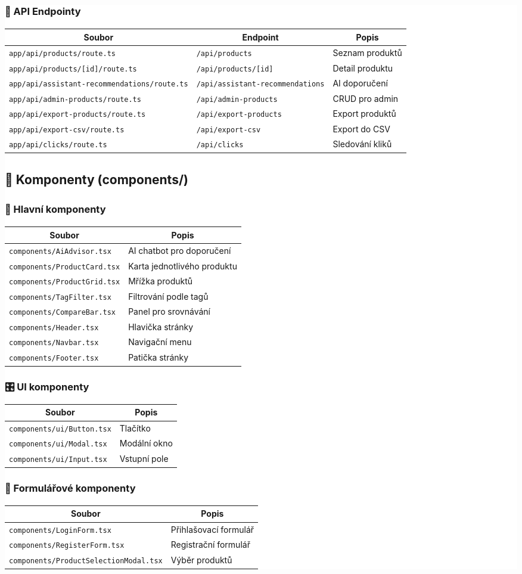 ### 🔌 API Endpointy

| Soubor | Endpoint | Popis |
|--------|----------|-------|
| `app/api/products/route.ts` | `/api/products` | Seznam produktů |
| `app/api/products/[id]/route.ts` | `/api/products/[id]` | Detail produktu |
| `app/api/assistant-recommendations/route.ts` | `/api/assistant-recommendations` | AI doporučení |
| `app/api/admin-products/route.ts` | `/api/admin-products` | CRUD pro admin |
| `app/api/export-products/route.ts` | `/api/export-products` | Export produktů |
| `app/api/export-csv/route.ts` | `/api/export-csv` | Export do CSV |
| `app/api/clicks/route.ts` | `/api/clicks` | Sledování kliků |

## 🎨 Komponenty (components/)

### 🔧 Hlavní komponenty

| Soubor | Popis |
|--------|-------|
| `components/AiAdvisor.tsx` | AI chatbot pro doporučení |
| `components/ProductCard.tsx` | Karta jednotlivého produktu |
| `components/ProductGrid.tsx` | Mřížka produktů |
| `components/TagFilter.tsx` | Filtrování podle tagů |
| `components/CompareBar.tsx` | Panel pro srovnávání |
| `components/Header.tsx` | Hlavička stránky |
| `components/Navbar.tsx` | Navigační menu |
| `components/Footer.tsx` | Patička stránky |

### 🎛️ UI komponenty

| Soubor | Popis |
|--------|-------|
| `components/ui/Button.tsx` | Tlačítko |
| `components/ui/Modal.tsx` | Modální okno |
| `components/ui/Input.tsx` | Vstupní pole |

### 📝 Formulářové komponenty

| Soubor | Popis |
|--------|-------|
| `components/LoginForm.tsx` | Přihlašovací formulář |
| `components/RegisterForm.tsx` | Registrační formulář |
| `components/ProductSelectionModal.tsx` | Výběr produktů |
